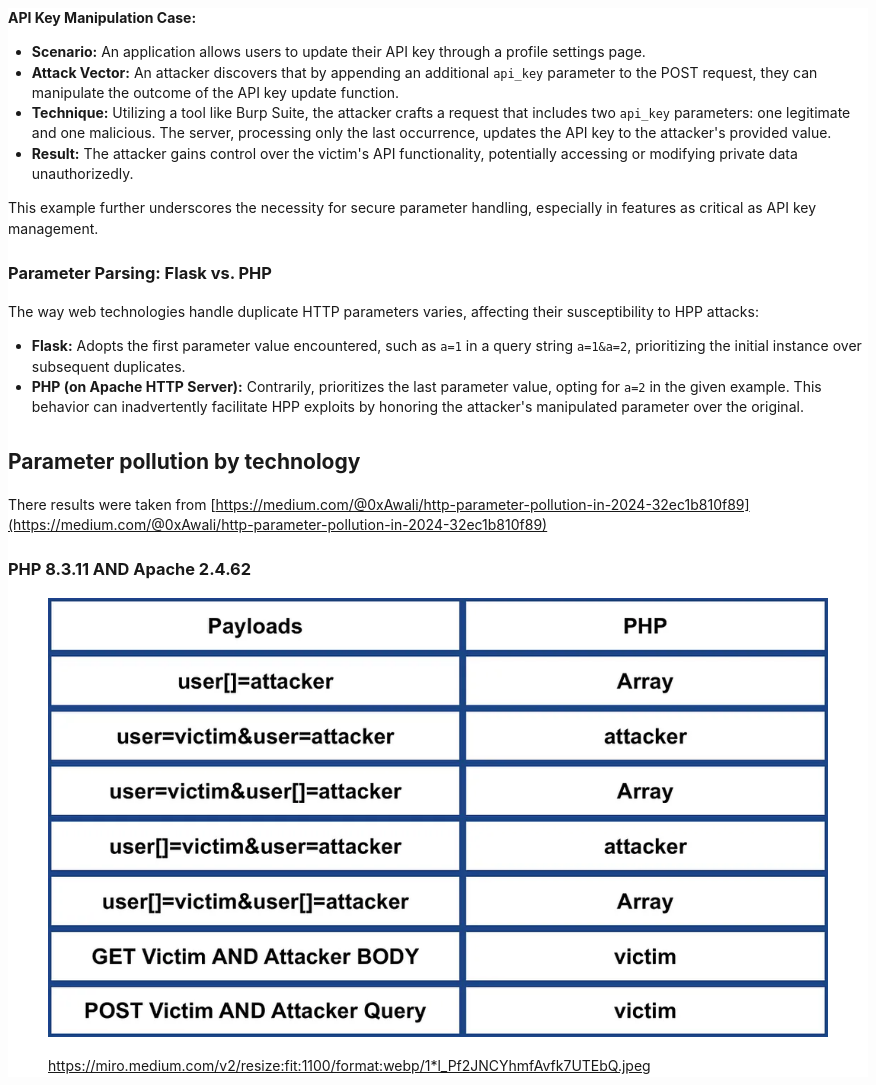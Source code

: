 **API Key Manipulation Case:**

- **Scenario:** An application allows users to update their API key through a profile settings page.
- **Attack Vector:** An attacker discovers that by appending an additional `api_key` parameter to the POST request, they can manipulate the outcome of the API key update function.
- **Technique:** Utilizing a tool like Burp Suite, the attacker crafts a request that includes two `api_key` parameters: one legitimate and one malicious. The server, processing only the last occurrence, updates the API key to the attacker's provided value.
- **Result:** The attacker gains control over the victim's API functionality, potentially accessing or modifying private data unauthorizedly.

This example further underscores the necessity for secure parameter handling, especially in features as critical as API key management.

### Parameter Parsing: Flask vs. PHP

The way web technologies handle duplicate HTTP parameters varies, affecting their susceptibility to HPP attacks:

- **Flask:** Adopts the first parameter value encountered, such as `a=1` in a query string `a=1&a=2`, prioritizing the initial instance over subsequent duplicates.
- **PHP (on Apache HTTP Server):** Contrarily, prioritizes the last parameter value, opting for `a=2` in the given example. This behavior can inadvertently facilitate HPP exploits by honoring the attacker's manipulated parameter over the original.

## Parameter pollution by technology

There results were taken from [https://medium.com/@0xAwali/http-parameter-pollution-in-2024-32ec1b810f89](https://medium.com/@0xAwali/http-parameter-pollution-in-2024-32ec1b810f89)

### PHP 8.3.11 AND Apache 2.4.62 <a href="#id-9523" id="id-9523"></a>

<figure><img src="../images/image (1255).png" alt=""><figcaption><p><a href="https://miro.medium.com/v2/resize:fit:1100/format:webp/1*l_Pf2JNCYhmfAvfk7UTEbQ.jpeg">https://miro.medium.com/v2/resize:fit:1100/format:webp/1*l_Pf2JNCYhmfAvfk7UTEbQ.jpeg</a></p></figcaption></figure>
